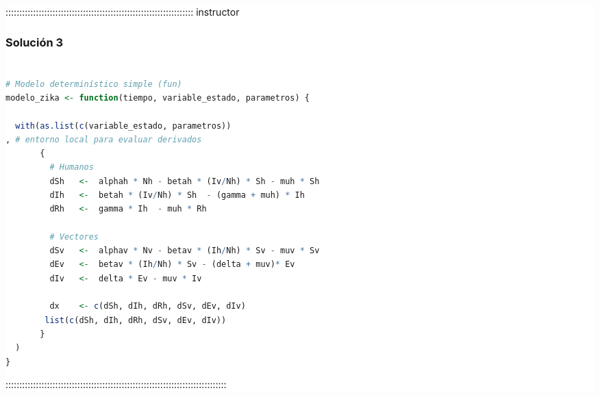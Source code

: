 :::::::::::::::::::::::::::::::::::::::::::::::::::::::::::::::::::: instructor 
### Solución 3


``` r

# Modelo determinístico simple (fun)
modelo_zika <- function(tiempo, variable_estado, parametros) {
  
  with(as.list(c(variable_estado, parametros))
, # entorno local para evaluar derivados
       {
         # Humanos
         dSh   <-  alphah * Nh - betah * (Iv/Nh) * Sh - muh * Sh
         dIh   <-  betah * (Iv/Nh) * Sh  - (gamma + muh) * Ih
         dRh   <-  gamma * Ih  - muh * Rh
         
         # Vectores
         dSv   <-  alphav * Nv - betav * (Ih/Nh) * Sv - muv * Sv 
         dEv   <-  betav * (Ih/Nh) * Sv - (delta + muv)* Ev
         dIv   <-  delta * Ev - muv * Iv
         
         dx    <- c(dSh, dIh, dRh, dSv, dEv, dIv)
        list(c(dSh, dIh, dRh, dSv, dEv, dIv))
       }
  )
}
```
:::::::::::::::::::::::::::::::::::::::::::::::::::::::::::::::::::::::::::::::: 
 
<center>  
   